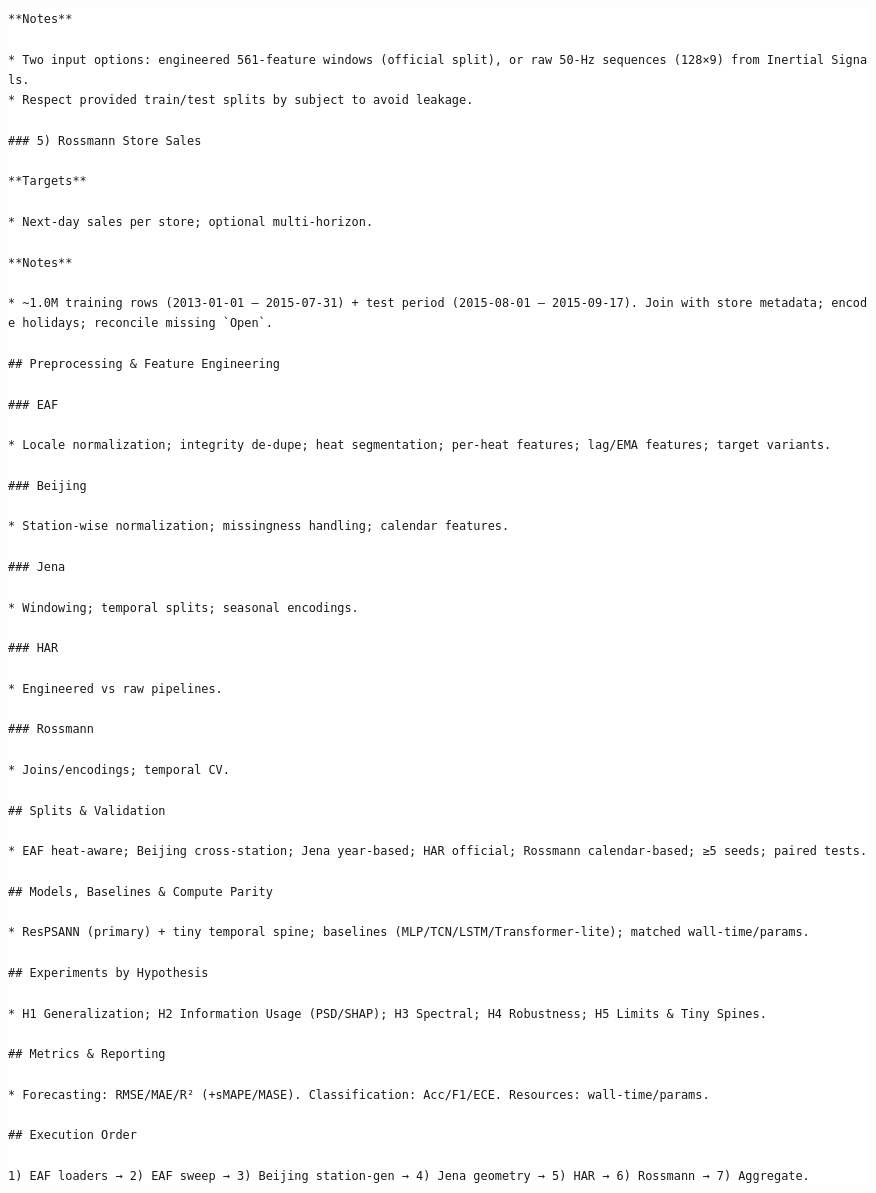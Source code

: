 ```
**Notes**

* Two input options: engineered 561‑feature windows (official split), or raw 50‑Hz sequences (128×9) from Inertial Signals.
* Respect provided train/test splits by subject to avoid leakage.

### 5) Rossmann Store Sales

**Targets**

* Next‑day sales per store; optional multi‑horizon.

**Notes**

* ~1.0M training rows (2013‑01‑01 – 2015‑07‑31) + test period (2015‑08‑01 – 2015‑09‑17). Join with store metadata; encode holidays; reconcile missing `Open`.

## Preprocessing & Feature Engineering

### EAF

* Locale normalization; integrity de‑dupe; heat segmentation; per‑heat features; lag/EMA features; target variants.

### Beijing

* Station‑wise normalization; missingness handling; calendar features.

### Jena

* Windowing; temporal splits; seasonal encodings.

### HAR

* Engineered vs raw pipelines.

### Rossmann

* Joins/encodings; temporal CV.

## Splits & Validation

* EAF heat‑aware; Beijing cross‑station; Jena year‑based; HAR official; Rossmann calendar‑based; ≥5 seeds; paired tests.

## Models, Baselines & Compute Parity

* ResPSANN (primary) + tiny temporal spine; baselines (MLP/TCN/LSTM/Transformer‑lite); matched wall‑time/params.

## Experiments by Hypothesis

* H1 Generalization; H2 Information Usage (PSD/SHAP); H3 Spectral; H4 Robustness; H5 Limits & Tiny Spines.

## Metrics & Reporting

* Forecasting: RMSE/MAE/R² (+sMAPE/MASE). Classification: Acc/F1/ECE. Resources: wall‑time/params.

## Execution Order

1) EAF loaders → 2) EAF sweep → 3) Beijing station‑gen → 4) Jena geometry → 5) HAR → 6) Rossmann → 7) Aggregate.
```